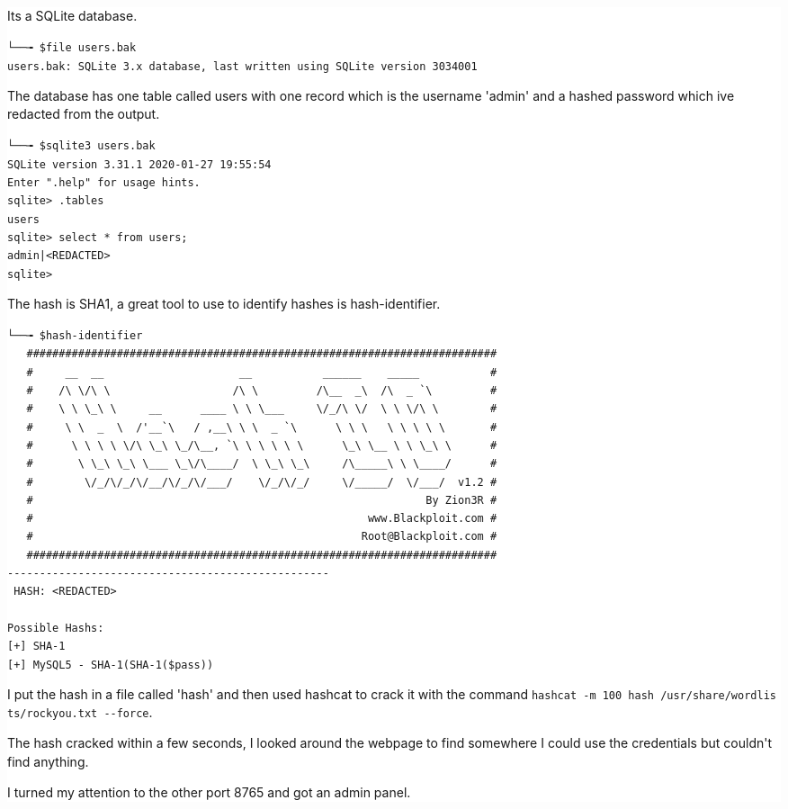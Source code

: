 Its a SQLite database.

```highlight
└──╼ $file users.bak 
users.bak: SQLite 3.x database, last written using SQLite version 3034001
```

The database has one table called users with one record which is the username 'admin' and a hashed password which ive redacted from the output.

```highlight
└──╼ $sqlite3 users.bak
SQLite version 3.31.1 2020-01-27 19:55:54
Enter ".help" for usage hints.
sqlite> .tables
users
sqlite> select * from users;
admin|<REDACTED>
sqlite> 
```

The hash is SHA1, a great tool to use to identify hashes is hash-identifier.

```highlight
└──╼ $hash-identifier                                                       
   #########################################################################
   #     __  __                     __           ______    _____           #
   #    /\ \/\ \                   /\ \         /\__  _\  /\  _ `\         #
   #    \ \ \_\ \     __      ____ \ \ \___     \/_/\ \/  \ \ \/\ \        #
   #     \ \  _  \  /'__`\   / ,__\ \ \  _ `\      \ \ \   \ \ \ \ \       #
   #      \ \ \ \ \/\ \_\ \_/\__, `\ \ \ \ \ \      \_\ \__ \ \ \_\ \      #
   #       \ \_\ \_\ \___ \_\/\____/  \ \_\ \_\     /\_____\ \ \____/      #
   #        \/_/\/_/\/__/\/_/\/___/    \/_/\/_/     \/_____/  \/___/  v1.2 #
   #                                                             By Zion3R #
   #                                                    www.Blackploit.com #
   #                                                   Root@Blackploit.com #
   #########################################################################
--------------------------------------------------
 HASH: <REDACTED>

Possible Hashs:
[+] SHA-1
[+] MySQL5 - SHA-1(SHA-1($pass))
```

I put the hash in a file called 'hash' and then used hashcat to crack it with the command ```hashcat -m 100 hash /usr/share/wordlists/rockyou.txt --force```. 

The hash cracked within a few seconds, I looked around the webpage to find somewhere I could use the credentials but couldn't find anything.

I turned my attention to the other port 8765 and got an admin panel. 
